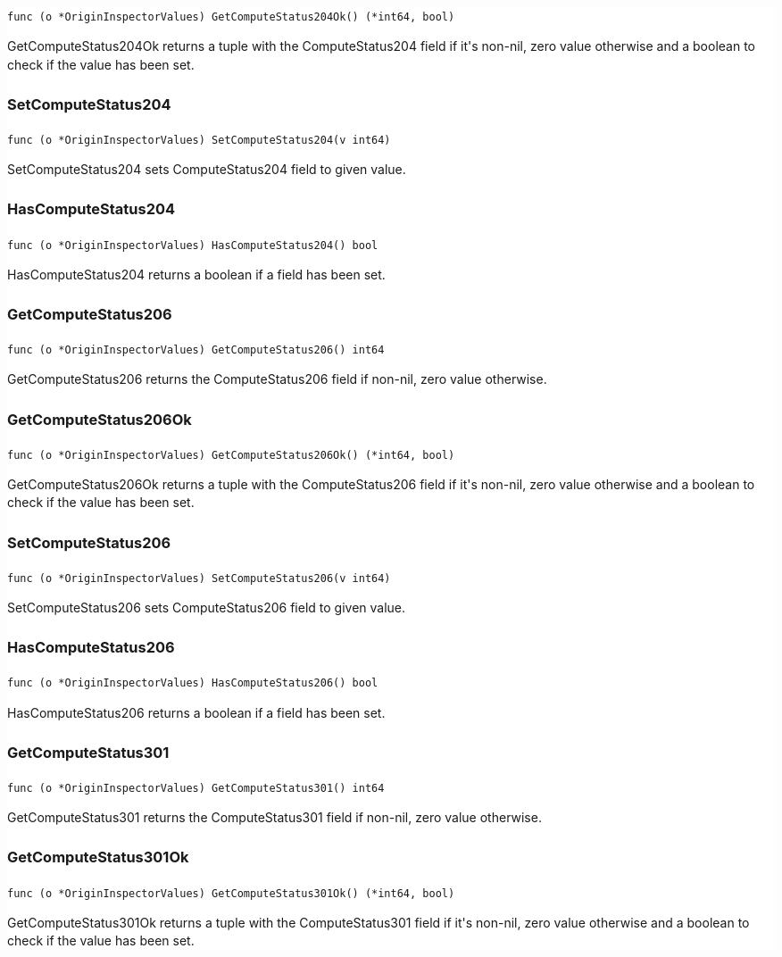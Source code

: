 `func (o *OriginInspectorValues) GetComputeStatus204Ok() (*int64, bool)`

GetComputeStatus204Ok returns a tuple with the ComputeStatus204 field if it's non-nil, zero value otherwise
and a boolean to check if the value has been set.

### SetComputeStatus204

`func (o *OriginInspectorValues) SetComputeStatus204(v int64)`

SetComputeStatus204 sets ComputeStatus204 field to given value.

### HasComputeStatus204

`func (o *OriginInspectorValues) HasComputeStatus204() bool`

HasComputeStatus204 returns a boolean if a field has been set.

### GetComputeStatus206

`func (o *OriginInspectorValues) GetComputeStatus206() int64`

GetComputeStatus206 returns the ComputeStatus206 field if non-nil, zero value otherwise.

### GetComputeStatus206Ok

`func (o *OriginInspectorValues) GetComputeStatus206Ok() (*int64, bool)`

GetComputeStatus206Ok returns a tuple with the ComputeStatus206 field if it's non-nil, zero value otherwise
and a boolean to check if the value has been set.

### SetComputeStatus206

`func (o *OriginInspectorValues) SetComputeStatus206(v int64)`

SetComputeStatus206 sets ComputeStatus206 field to given value.

### HasComputeStatus206

`func (o *OriginInspectorValues) HasComputeStatus206() bool`

HasComputeStatus206 returns a boolean if a field has been set.

### GetComputeStatus301

`func (o *OriginInspectorValues) GetComputeStatus301() int64`

GetComputeStatus301 returns the ComputeStatus301 field if non-nil, zero value otherwise.

### GetComputeStatus301Ok

`func (o *OriginInspectorValues) GetComputeStatus301Ok() (*int64, bool)`

GetComputeStatus301Ok returns a tuple with the ComputeStatus301 field if it's non-nil, zero value otherwise
and a boolean to check if the value has been set.
